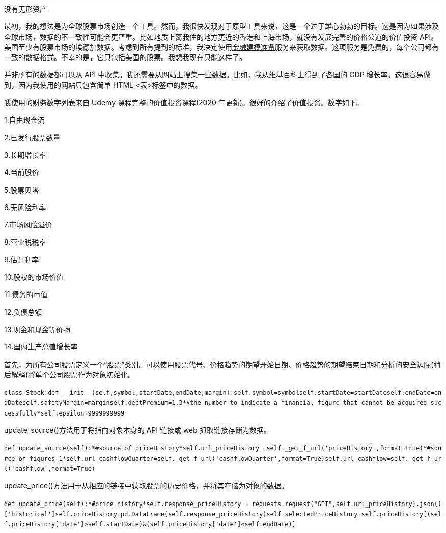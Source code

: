 没有无形资产

最初，我的想法是为全球股票市场创造一个工具。然而，我很快发现对于原型工具来说，这是一个过于雄心勃勃的目标。这是因为如果涉及全球市场，数据的不一致性可能会更严重。比如地质上离我住的地方更近的香港和上海市场，就没有发展完善的价格公道的价值投资 API。美国至少有股票市场的埃德加数据。考虑到所有提到的标准，我决定使用[金融建模准备](https://financialmodelingprep.com/developer/docs/)服务来获取数据。这项服务是免费的，每个公司都有一致的数据格式。不幸的是，它只包括美国的股票。我想我现在只能这样了。

并非所有的数据都可以从 API 中收集。我还需要从网站上搜集一些数据。比如，我从维基百科上得到了各国的 [GDP 增长率](https://en.wikipedia.org/wiki/List_of_countries_by_real_GDP_growth_rate)。这很容易做到，因为我使用的网站只包含简单 HTML <表>标签中的数据。

我使用的财务数字列表来自 Udemy 课程[完整的价值投资课程(2020 年更新)](https://www.udemy.com/course/value-investing-essential-guide-to-picking-stocks/)。很好的介绍了价值投资。数字如下。

1.自由现金流

2.已发行股票数量

3.长期增长率

4.当前股价

5.股票贝塔

6.无风险利率

7.市场风险溢价

8.营业税税率

9.估计利率

10.股权的市场价值

11.债务的市值

12.负债总额

13.现金和现金等价物

14.国内生产总值增长率

首先，为所有公司股票定义一个“股票”类别。可以使用股票代号、价格趋势的期望开始日期、价格趋势的期望结束日期和分析的安全边际(稍后解释)将单个公司股票作为对象初始化。

```
class Stock:def __init__(self,symbol,startDate,endDate,margin):self.symbol=symbolself.startDate=startDateself.endDate=endDateself.safetyMargin=marginself.debtPremium=1.3*#the number to indicate a financial figure that cannot be acquired successfully*self.epsilon=9999999999
```

update_source()方法用于将指向对象本身的 API 链接或 web 抓取链接存储为数据。

```
def update_source(self):*#source of priceHistory*self.url_priceHistory =self._get_f_url('priceHistory',format=True)*#source of figures 1*self.url_cashflowQuarter=self._get_f_url('cashflowQuarter',format=True)self.url_cashflow=self._get_f_url('cashflow',format=True)
```

update_price()方法用于从相应的链接中获取股票的历史价格，并将其存储为对象的数据。

```
def update_price(self):*#price history*self.response_priceHistory = requests.request("GET",self.url_priceHistory).json()['historical']self.priceHistory=pd.DataFrame(self.response_priceHistory)self.selectedPriceHistory=self.priceHistory[(self.priceHistory['date']>self.startDate)&(self.priceHistory['date']<self.endDate)]
```
